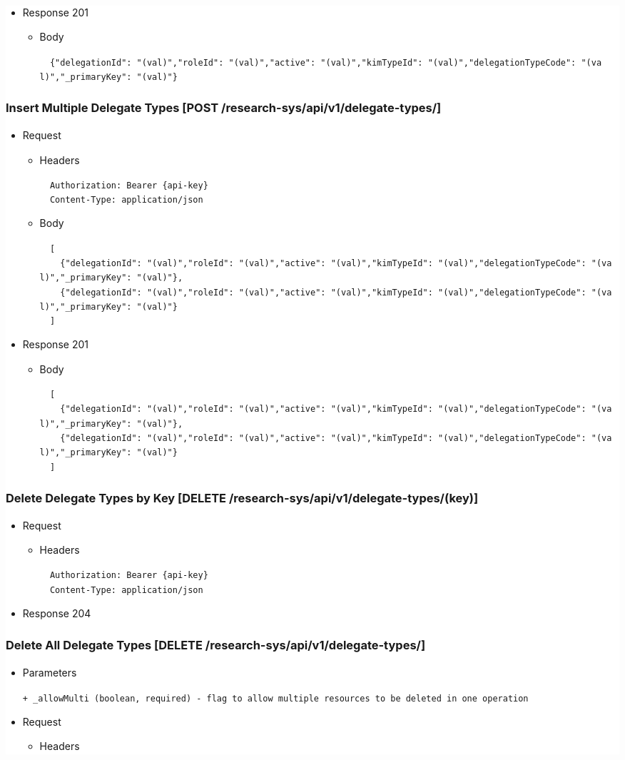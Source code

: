 + Response 201
    
    + Body
            
            {"delegationId": "(val)","roleId": "(val)","active": "(val)","kimTypeId": "(val)","delegationTypeCode": "(val)","_primaryKey": "(val)"}
            
### Insert Multiple Delegate Types [POST /research-sys/api/v1/delegate-types/]

+ Request

    + Headers

            Authorization: Bearer {api-key}   
            Content-Type: application/json

    + Body
    
            [
              {"delegationId": "(val)","roleId": "(val)","active": "(val)","kimTypeId": "(val)","delegationTypeCode": "(val)","_primaryKey": "(val)"},
              {"delegationId": "(val)","roleId": "(val)","active": "(val)","kimTypeId": "(val)","delegationTypeCode": "(val)","_primaryKey": "(val)"}
            ]
			
+ Response 201
    
    + Body
            
            [
              {"delegationId": "(val)","roleId": "(val)","active": "(val)","kimTypeId": "(val)","delegationTypeCode": "(val)","_primaryKey": "(val)"},
              {"delegationId": "(val)","roleId": "(val)","active": "(val)","kimTypeId": "(val)","delegationTypeCode": "(val)","_primaryKey": "(val)"}
            ]
### Delete Delegate Types by Key [DELETE /research-sys/api/v1/delegate-types/(key)]
	 
+ Request

    + Headers

            Authorization: Bearer {api-key}
            Content-Type: application/json

+ Response 204

### Delete All Delegate Types [DELETE /research-sys/api/v1/delegate-types/]

+ Parameters

      + _allowMulti (boolean, required) - flag to allow multiple resources to be deleted in one operation

+ Request

    + Headers
